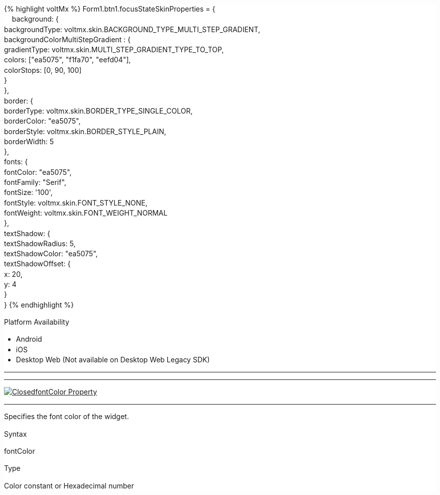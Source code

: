 {% highlight voltMx %} Form1.btn1.focusStateSkinProperties = {  
     background: {  
        backgroundType: voltmx.skin.BACKGROUND\_TYPE\_MULTI\_STEP\_GRADIENT,  
        backgroundColorMultiStepGradient : {  
            gradientType: voltmx.skin.MULTI\_STEP\_GRADIENT\_TYPE\_TO\_TOP,  
            colors: \["ea5075", "f1fa70", "eefd04"\],  
            colorStops: \[0, 90, 100\]  
        }  
    },  
    border: {  
        borderType: voltmx.skin.BORDER\_TYPE\_SINGLE\_COLOR,  
        borderColor: "ea5075",  
        borderStyle: voltmx.skin.BORDER\_STYLE\_PLAIN,  
        borderWidth: 5  
    },  
    fonts: {  
        fontColor: "ea5075",  
        fontFamily: "Serif",  
        fontSize: '100',  
        fontStyle: voltmx.skin.FONT\_STYLE\_NONE,  
        fontWeight: voltmx.skin.FONT\_WEIGHT\_NORMAL  
    },  
    textShadow: {  
        textShadowRadius: 5,  
        textShadowColor: "ea5075",  
        textShadowOffset: {  
            x: 20,  
            y: 4  
        }  
    }
{% endhighlight %}

Platform Availability

*   Android
*   iOS
*   Desktop Web (Not available on Desktop Web Legacy SDK)

* * *

* * *

[![Closed](../Skins/Default/Stylesheets/Images/transparent.gif)](javascript:void(0);)[fontColor Property](javascript:void(0);)

* * *

Specifies the font color of the widget.

Syntax

fontColor

Type

Color constant or Hexadecimal number
